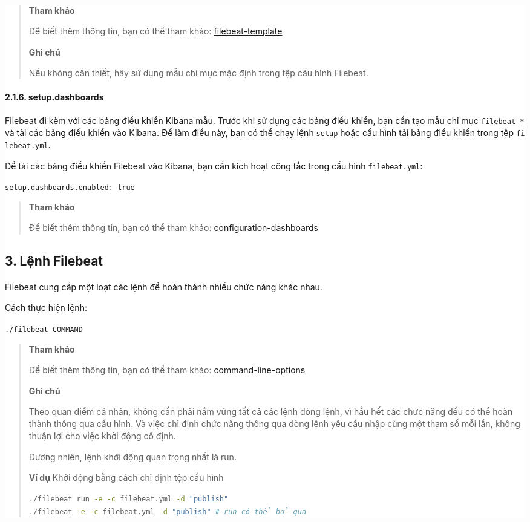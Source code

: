 > **Tham khảo**
>
> Để biết thêm thông tin, bạn có thể tham khảo: [filebeat-template](https://www.elastic.co/guide/en/beats/filebeat/current/filebeat-template.html)
>
> **Ghi chú**
>
> Nếu không cần thiết, hãy sử dụng mẫu chỉ mục mặc định trong tệp cấu hình Filebeat.

#### 2.1.6. setup.dashboards

Filebeat đi kèm với các bảng điều khiển Kibana mẫu. Trước khi sử dụng các bảng điều khiển, bạn cần tạo mẫu chỉ mục `filebeat-*` và tải các bảng điều khiển vào Kibana. Để làm điều này, bạn có thể chạy lệnh `setup` hoặc cấu hình tải bảng điều khiển trong tệp `filebeat.yml`.

Để tải các bảng điều khiển Filebeat vào Kibana, bạn cần kích hoạt công tắc trong cấu hình `filebeat.yml`:

```
setup.dashboards.enabled: true
```

> **Tham khảo**
>
> Để biết thêm thông tin, bạn có thể tham khảo: [configuration-dashboards](https://www.elastic.co/guide/en/beats/filebeat/current/configuration-dashboards.html)

## 3. Lệnh Filebeat

Filebeat cung cấp một loạt các lệnh để hoàn thành nhiều chức năng khác nhau.

Cách thực hiện lệnh:

```bash
./filebeat COMMAND
```

> **Tham khảo**
>
> Để biết thêm thông tin, bạn có thể tham khảo: [command-line-options](https://www.elastic.co/guide/en/beats/filebeat/current/command-line-options.html)
>
> **Ghi chú**
>
> Theo quan điểm cá nhân, không cần phải nắm vững tất cả các lệnh dòng lệnh, vì hầu hết các chức năng đều có thể hoàn thành thông qua cấu hình. Và việc chỉ định chức năng thông qua dòng lệnh yêu cầu nhập cùng một tham số mỗi lần, không thuận lợi cho việc khởi động cố định.
>
> Đương nhiên, lệnh khởi động quan trọng nhất là run.
>
> **Ví dụ** Khởi động bằng cách chỉ định tệp cấu hình
>
> ```bash
> ./filebeat run -e -c filebeat.yml -d "publish"
> ./filebeat -e -c filebeat.yml -d "publish" # run có thể bỏ qua
> ```
